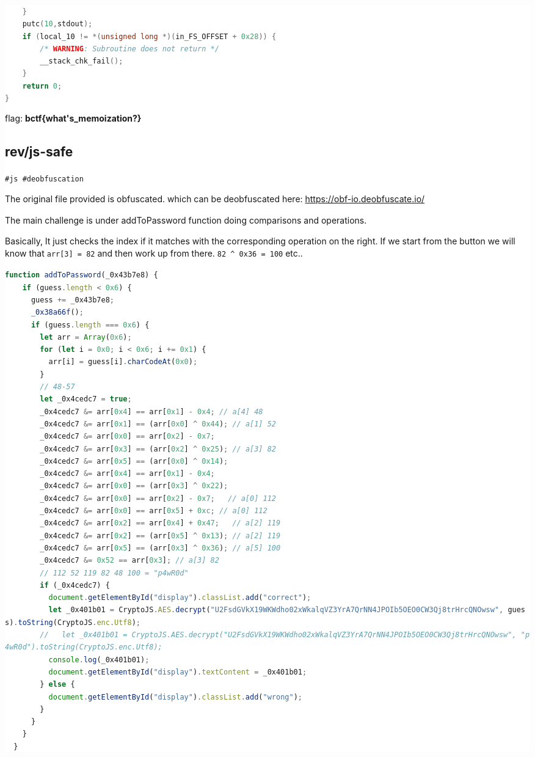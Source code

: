 ```c
    }
    putc(10,stdout);
    if (local_10 != *(unsigned long *)(in_FS_OFFSET + 0x28)) {
        /* WARNING: Subroutine does not return */
        __stack_chk_fail();
    }
    return 0;
}
```

flag: **bctf{what's_memoization?}**

## rev/js-safe
`#js #deobfuscation`

The original file provided is obfuscated. which can be deobfuscated here: https://obf-io.deobfuscate.io/

The main challenge is under addToPassword function doing comparisons and operations.

Basically, It just checks the index if it matches with the corresponding operation on the right. If we start from the button we will know that `arr[3] = 82` and then work up from there. `82 ^ 0x36 = 100` etc..
```js
function addToPassword(_0x43b7e8) {
    if (guess.length < 0x6) {
      guess += _0x43b7e8;
      _0x38a66f();
      if (guess.length === 0x6) {
        let arr = Array(0x6);
        for (let i = 0x0; i < 0x6; i += 0x1) {
          arr[i] = guess[i].charCodeAt(0x0);
        }
        // 48-57
        let _0x4cedc7 = true;
        _0x4cedc7 &= arr[0x4] == arr[0x1] - 0x4; // a[4] 48
        _0x4cedc7 &= arr[0x1] == (arr[0x0] ^ 0x44); // a[1] 52
        _0x4cedc7 &= arr[0x0] == arr[0x2] - 0x7; 
        _0x4cedc7 &= arr[0x3] == (arr[0x2] ^ 0x25); // a[3] 82
        _0x4cedc7 &= arr[0x5] == (arr[0x0] ^ 0x14); 
        _0x4cedc7 &= arr[0x4] == arr[0x1] - 0x4;  
        _0x4cedc7 &= arr[0x0] == (arr[0x3] ^ 0x22); 
        _0x4cedc7 &= arr[0x0] == arr[0x2] - 0x7;   // a[0] 112
        _0x4cedc7 &= arr[0x0] == arr[0x5] + 0xc; // a[0] 112
        _0x4cedc7 &= arr[0x2] == arr[0x4] + 0x47;   // a[2] 119
        _0x4cedc7 &= arr[0x2] == (arr[0x5] ^ 0x13); // a[2] 119
        _0x4cedc7 &= arr[0x5] == (arr[0x3] ^ 0x36); // a[5] 100
        _0x4cedc7 &= 0x52 == arr[0x3]; // a[3] 82
        // 112 52 119 82 48 100 = "p4wR0d"
        if (_0x4cedc7) {
          document.getElementById("display").classList.add("correct");
          let _0x401b01 = CryptoJS.AES.decrypt("U2FsdGVkX19WKWdho02xWkalqVZ3YrA7QrNN4JPOIb5OEO0CW3Qj8trHrcQNOwsw", guess).toString(CryptoJS.enc.Utf8);
        //   let _0x401b01 = CryptoJS.AES.decrypt("U2FsdGVkX19WKWdho02xWkalqVZ3YrA7QrNN4JPOIb5OEO0CW3Qj8trHrcQNOwsw", "p4wR0d").toString(CryptoJS.enc.Utf8);
          console.log(_0x401b01);
          document.getElementById("display").textContent = _0x401b01;
        } else {
          document.getElementById("display").classList.add("wrong");
        }
      }
    }
  }
```